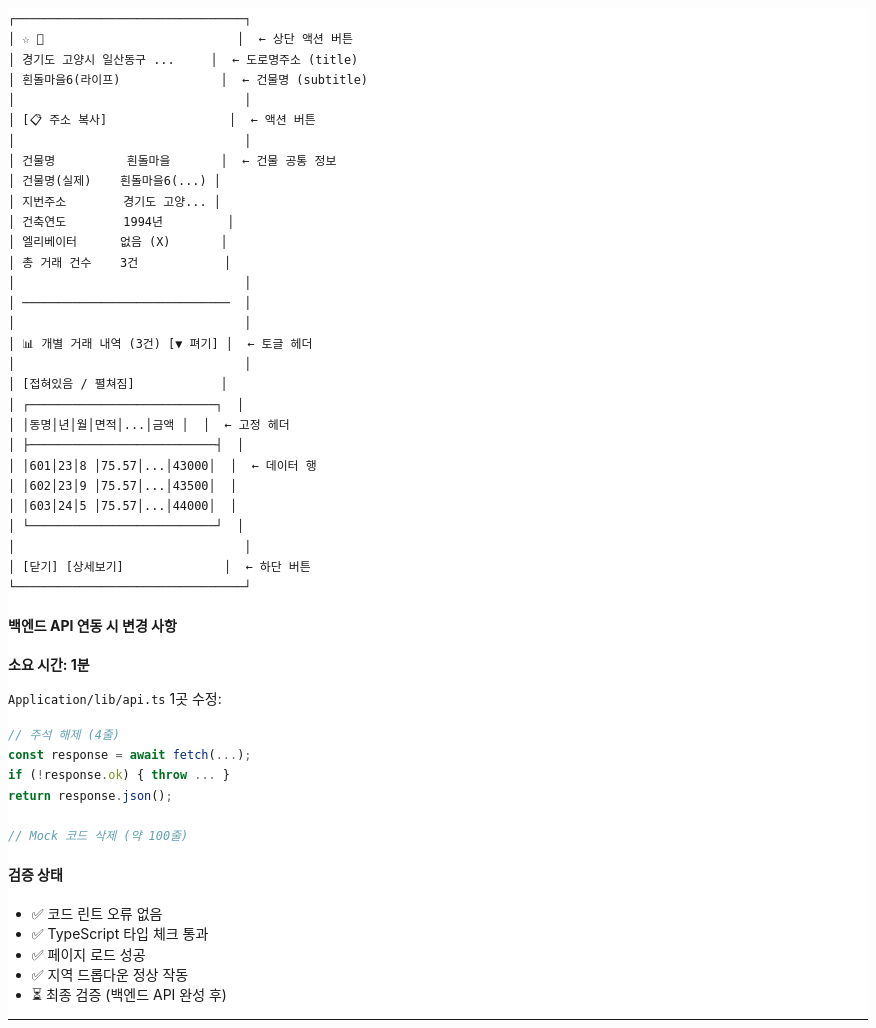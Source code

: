 ```
┌────────────────────────────────┐
│ ☆ 🔗                           │  ← 상단 액션 버튼
│ 경기도 고양시 일산동구 ...     │  ← 도로명주소 (title)
│ 흰돌마을6(라이프)              │  ← 건물명 (subtitle)
│                                │
│ [📋 주소 복사]                 │  ← 액션 버튼
│                                │
│ 건물명          흰돌마을       │  ← 건물 공통 정보
│ 건물명(실제)    흰돌마을6(...) │
│ 지번주소        경기도 고양... │
│ 건축연도        1994년         │
│ 엘리베이터      없음 (X)       │
│ 총 거래 건수    3건            │
│                                │
│ ─────────────────────────────  │
│                                │
│ 📊 개별 거래 내역 (3건) [▼ 펴기] │  ← 토글 헤더
│                                │
│ [접혀있음 / 펼쳐짐]            │
│ ┌──────────────────────────┐  │
│ │동명│년│월│면적│...│금액 │  │  ← 고정 헤더
│ ├──────────────────────────┤  │
│ │601│23│8 │75.57│...│43000│  │  ← 데이터 행
│ │602│23│9 │75.57│...│43500│  │
│ │603│24│5 │75.57│...│44000│  │
│ └──────────────────────────┘  │
│                                │
│ [닫기] [상세보기]              │  ← 하단 버튼
└────────────────────────────────┘
```

#### 백엔드 API 연동 시 변경 사항

**소요 시간: 1분**

`Application/lib/api.ts` 1곳 수정:

```typescript
// 주석 해제 (4줄)
const response = await fetch(...);
if (!response.ok) { throw ... }
return response.json();

// Mock 코드 삭제 (약 100줄)
```

#### 검증 상태

- ✅ 코드 린트 오류 없음
- ✅ TypeScript 타입 체크 통과
- ✅ 페이지 로드 성공
- ✅ 지역 드롭다운 정상 작동
- ⏳ 최종 검증 (백엔드 API 완성 후)

---